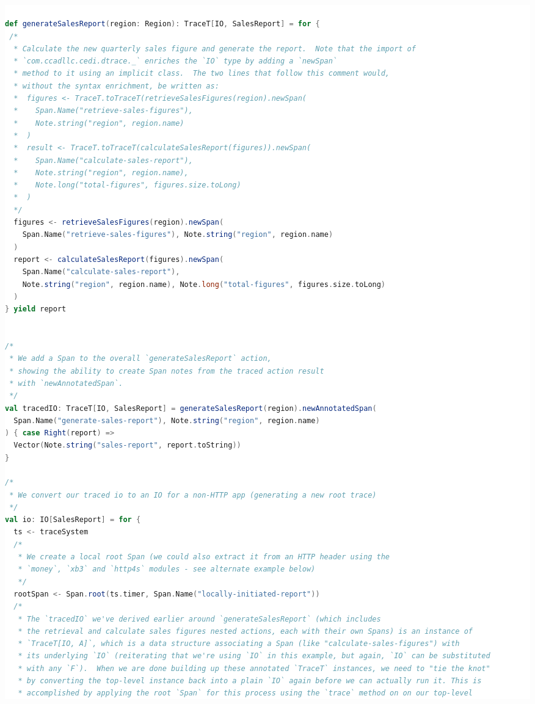 ```scala

def generateSalesReport(region: Region): TraceT[IO, SalesReport] = for {
 /*
  * Calculate the new quarterly sales figure and generate the report.  Note that the import of
  * `com.ccadllc.cedi.dtrace._` enriches the `IO` type by adding a `newSpan`
  * method to it using an implicit class.  The two lines that follow this comment would,
  * without the syntax enrichment, be written as:
  *  figures <- TraceT.toTraceT(retrieveSalesFigures(region).newSpan(
  *    Span.Name("retrieve-sales-figures"),
  *    Note.string("region", region.name)
  *  )
  *  result <- TraceT.toTraceT(calculateSalesReport(figures)).newSpan(
  *    Span.Name("calculate-sales-report"),
  *    Note.string("region", region.name),
  *    Note.long("total-figures", figures.size.toLong)
  *  )
  */
  figures <- retrieveSalesFigures(region).newSpan(
    Span.Name("retrieve-sales-figures"), Note.string("region", region.name)
  )
  report <- calculateSalesReport(figures).newSpan(
    Span.Name("calculate-sales-report"),
    Note.string("region", region.name), Note.long("total-figures", figures.size.toLong)
  )
} yield report


/*
 * We add a Span to the overall `generateSalesReport` action,
 * showing the ability to create Span notes from the traced action result
 * with `newAnnotatedSpan`.
 */
val tracedIO: TraceT[IO, SalesReport] = generateSalesReport(region).newAnnotatedSpan(
  Span.Name("generate-sales-report"), Note.string("region", region.name)
) { case Right(report) =>
  Vector(Note.string("sales-report", report.toString))
}

/*
 * We convert our traced io to an IO for a non-HTTP app (generating a new root trace)
 */
val io: IO[SalesReport] = for {
  ts <- traceSystem
  /*
   * We create a local root Span (we could also extract it from an HTTP header using the
   * `money`, `xb3` and `http4s` modules - see alternate example below)
   */
  rootSpan <- Span.root(ts.timer, Span.Name("locally-initiated-report"))
  /*
   * The `tracedIO` we've derived earlier around `generateSalesReport` (which includes
   * the retrieval and calculate sales figures nested actions, each with their own Spans) is an instance of
   * `TraceT[IO, A]`, which is a data structure associating a Span (like "calculate-sales-figures") with
   * its underlying `IO` (reiterating that we're using `IO` in this example, but again, `IO` can be substituted
   * with any `F`).  When we are done building up these annotated `TraceT` instances, we need to "tie the knot"
   * by converting the top-level instance back into a plain `IO` again before we can actually run it. This is
   * accomplished by applying the root `Span` for this process using the `trace` method on on our top-level
```